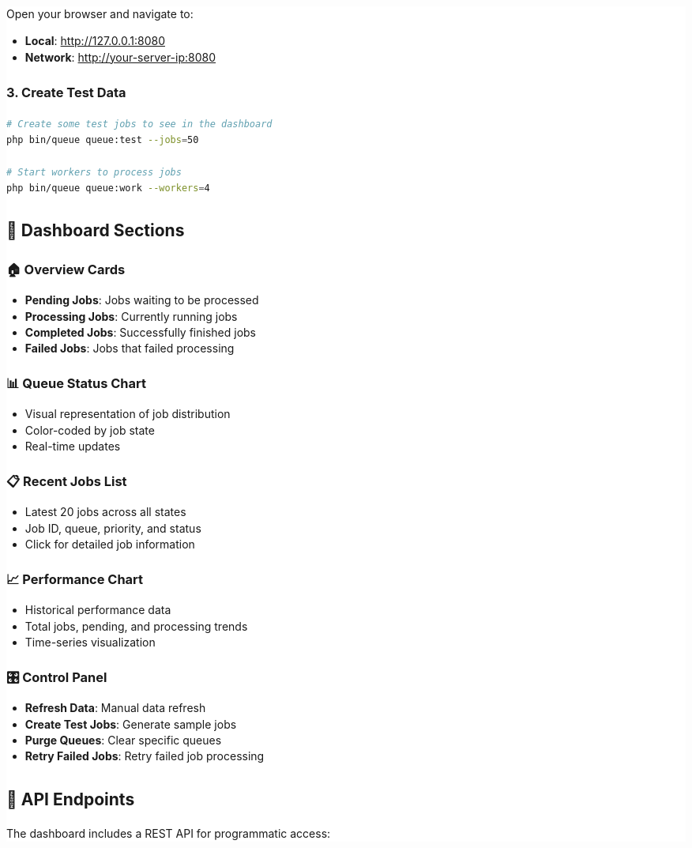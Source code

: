 Open your browser and navigate to:

- **Local**: <http://127.0.0.1:8080>
- **Network**: <http://your-server-ip:8080>

### 3. Create Test Data

```bash
# Create some test jobs to see in the dashboard
php bin/queue queue:test --jobs=50

# Start workers to process jobs
php bin/queue queue:work --workers=4
```

## 📱 Dashboard Sections

### 🏠 **Overview Cards**

- **Pending Jobs**: Jobs waiting to be processed
- **Processing Jobs**: Currently running jobs
- **Completed Jobs**: Successfully finished jobs
- **Failed Jobs**: Jobs that failed processing

### 📊 **Queue Status Chart**

- Visual representation of job distribution
- Color-coded by job state
- Real-time updates

### 📋 **Recent Jobs List**

- Latest 20 jobs across all states
- Job ID, queue, priority, and status
- Click for detailed job information

### 📈 **Performance Chart**

- Historical performance data
- Total jobs, pending, and processing trends
- Time-series visualization

### 🎛️ **Control Panel**

- **Refresh Data**: Manual data refresh
- **Create Test Jobs**: Generate sample jobs
- **Purge Queues**: Clear specific queues
- **Retry Failed Jobs**: Retry failed job processing

## 🔌 API Endpoints

The dashboard includes a REST API for programmatic access:
